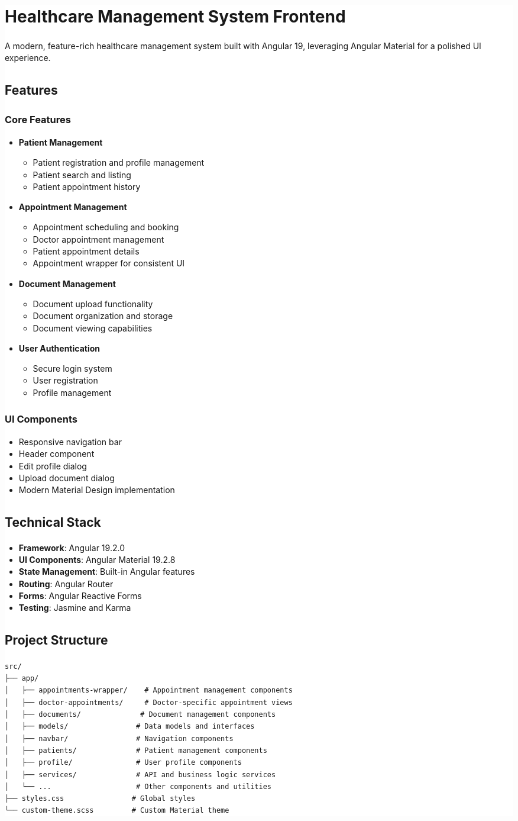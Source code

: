 # Healthcare Management System Frontend

A modern, feature-rich healthcare management system built with Angular 19, leveraging Angular Material for a polished UI experience.

## Features

### Core Features
- **Patient Management**
  - Patient registration and profile management
  - Patient search and listing
  - Patient appointment history

- **Appointment Management**
  - Appointment scheduling and booking
  - Doctor appointment management
  - Patient appointment details
  - Appointment wrapper for consistent UI

- **Document Management**
  - Document upload functionality
  - Document organization and storage
  - Document viewing capabilities

- **User Authentication**
  - Secure login system
  - User registration
  - Profile management

### UI Components
- Responsive navigation bar
- Header component
- Edit profile dialog
- Upload document dialog
- Modern Material Design implementation

## Technical Stack

- **Framework**: Angular 19.2.0
- **UI Components**: Angular Material 19.2.8
- **State Management**: Built-in Angular features
- **Routing**: Angular Router
- **Forms**: Angular Reactive Forms
- **Testing**: Jasmine and Karma

## Project Structure

```
src/
├── app/
│   ├── appointments-wrapper/    # Appointment management components
│   ├── doctor-appointments/     # Doctor-specific appointment views
│   ├── documents/              # Document management components
│   ├── models/                # Data models and interfaces
│   ├── navbar/                # Navigation components
│   ├── patients/              # Patient management components
│   ├── profile/               # User profile components
│   ├── services/              # API and business logic services
│   └── ...                    # Other components and utilities
├── styles.css                # Global styles
└── custom-theme.scss         # Custom Material theme
```
